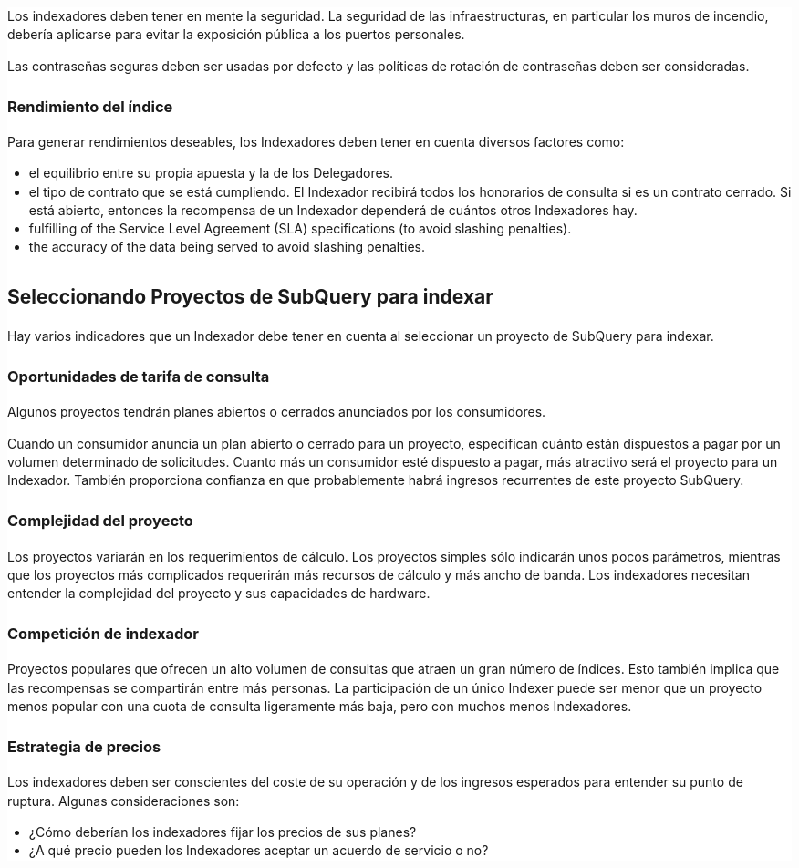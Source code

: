 Los indexadores deben tener en mente la seguridad. La seguridad de las infraestructuras, en particular los muros de incendio, debería aplicarse para evitar la exposición pública a los puertos personales.

Las contraseñas seguras deben ser usadas por defecto y las políticas de rotación de contraseñas deben ser consideradas.

### Rendimiento del índice

Para generar rendimientos deseables, los Indexadores deben tener en cuenta diversos factores como:

- el equilibrio entre su propia apuesta y la de los Delegadores.
- el tipo de contrato que se está cumpliendo. El Indexador recibirá todos los honorarios de consulta si es un contrato cerrado. Si está abierto, entonces la recompensa de un Indexador dependerá de cuántos otros Indexadores hay.
- fulfilling of the Service Level Agreement (SLA) specifications (to avoid slashing penalties).
- the accuracy of the data being served to avoid slashing penalties.

## Seleccionando Proyectos de SubQuery para indexar

Hay varios indicadores que un Indexador debe tener en cuenta al seleccionar un proyecto de SubQuery para indexar.

### Oportunidades de tarifa de consulta

Algunos proyectos tendrán planes abiertos o cerrados anunciados por los consumidores.

Cuando un consumidor anuncia un plan abierto o cerrado para un proyecto, especifican cuánto están dispuestos a pagar por un volumen determinado de solicitudes. Cuanto más un consumidor esté dispuesto a pagar, más atractivo será el proyecto para un Indexador. También proporciona confianza en que probablemente habrá ingresos recurrentes de este proyecto SubQuery.

### Complejidad del proyecto

Los proyectos variarán en los requerimientos de cálculo. Los proyectos simples sólo indicarán unos pocos parámetros, mientras que los proyectos más complicados requerirán más recursos de cálculo y más ancho de banda. Los indexadores necesitan entender la complejidad del proyecto y sus capacidades de hardware.

### Competición de indexador

Proyectos populares que ofrecen un alto volumen de consultas que atraen un gran número de índices. Esto también implica que las recompensas se compartirán entre más personas. La participación de un único Indexer puede ser menor que un proyecto menos popular con una cuota de consulta ligeramente más baja, pero con muchos menos Indexadores.

### Estrategia de precios

Los indexadores deben ser conscientes del coste de su operación y de los ingresos esperados para entender su punto de ruptura. Algunas consideraciones son:

- ¿Cómo deberían los indexadores fijar los precios de sus planes?
- ¿A qué precio pueden los Indexadores aceptar un acuerdo de servicio o no?
